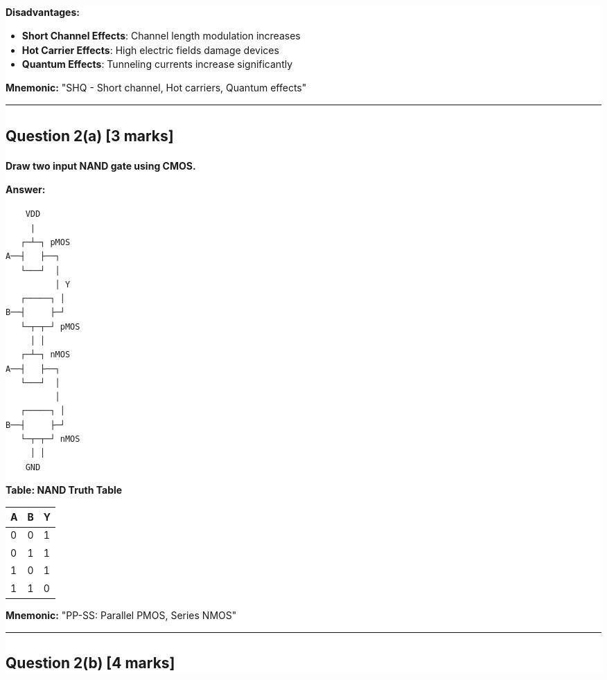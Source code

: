 **Disadvantages:**

- **Short Channel Effects**: Channel length modulation increases
- **Hot Carrier Effects**: High electric fields damage devices
- **Quantum Effects**: Tunneling currents increase significantly

**Mnemonic:** "SHQ - Short channel, Hot carriers, Quantum effects"

---

## Question 2(a) [3 marks]

**Draw two input NAND gate using CMOS.**

**Answer:**

```goat
    VDD
     |
   ┌─┴─┐ pMOS
A──┤   ├──┐
   └───┘  │
          │ Y
   ┌─────┐ │
B──┤     ├─┘
   └─┬─┬─┘ pMOS
     │ │
   ┌─┴─┐ nMOS
A──┤   ├──┐
   └───┘  │
          │
   ┌─────┐ │
B──┤     ├─┘
   └─┬─┬─┘ nMOS
     │ │
    GND
```

**Table: NAND Truth Table**

| A | B | Y |
|---|---|---|
| 0 | 0 | 1 |
| 0 | 1 | 1 |
| 1 | 0 | 1 |
| 1 | 1 | 0 |

**Mnemonic:** "PP-SS: Parallel PMOS, Series NMOS"

---

## Question 2(b) [4 marks]
